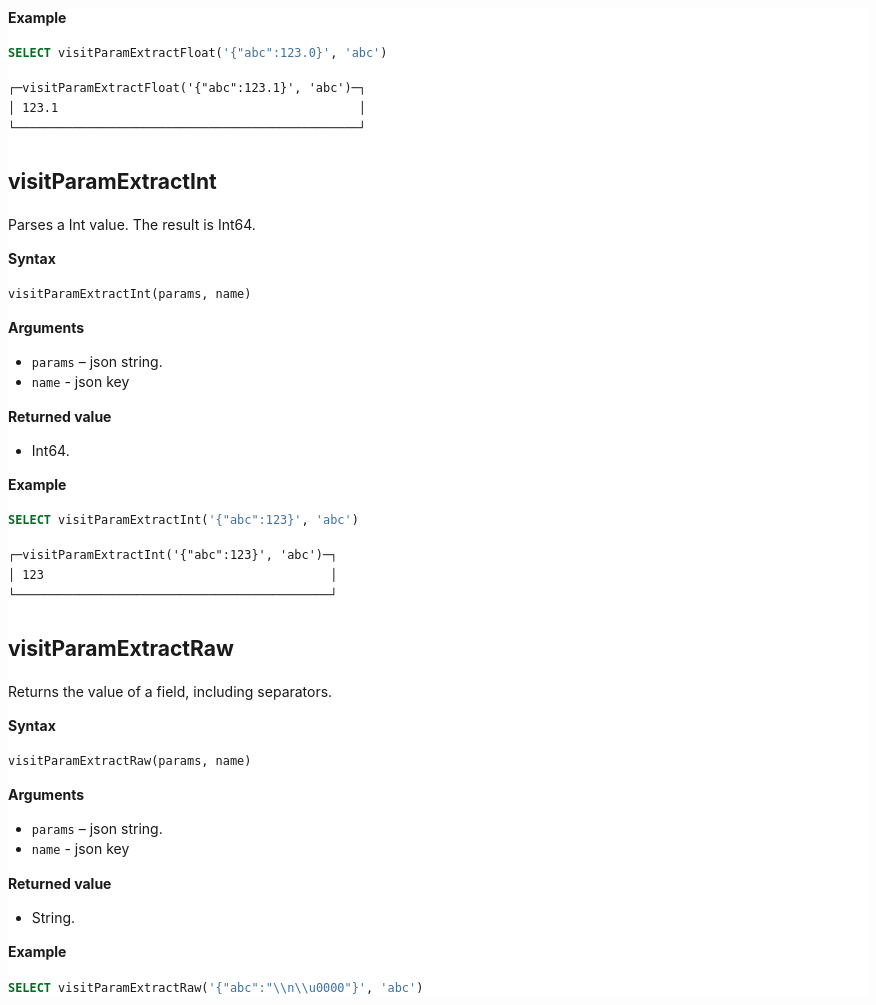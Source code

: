 **Example**

```sql
SELECT visitParamExtractFloat('{"abc":123.0}', 'abc')
```

```plain%20text
┌─visitParamExtractFloat('{"abc":123.1}', 'abc')─┐
│ 123.1                                          │
└────────────────────────────────────────────────┘
```

## visitParamExtractInt
Parses a Int value. The result is Int64.

**Syntax**

```sql
visitParamExtractInt(params, name)
```

**Arguments**
- `params` – json string. 
- `name` - json key

**Returned value**
- Int64.

**Example**

```sql
SELECT visitParamExtractInt('{"abc":123}', 'abc')
```

```plain%20text
┌─visitParamExtractInt('{"abc":123}', 'abc')─┐
│ 123                                        │
└────────────────────────────────────────────┘
```

## visitParamExtractRaw
Returns the value of a field, including separators.

**Syntax**

```sql
visitParamExtractRaw(params, name)
```

**Arguments**
- `params` – json string. 
- `name` - json key

**Returned value**
- String.

**Example**

```sql
SELECT visitParamExtractRaw('{"abc":"\\n\\u0000"}', 'abc')
```
